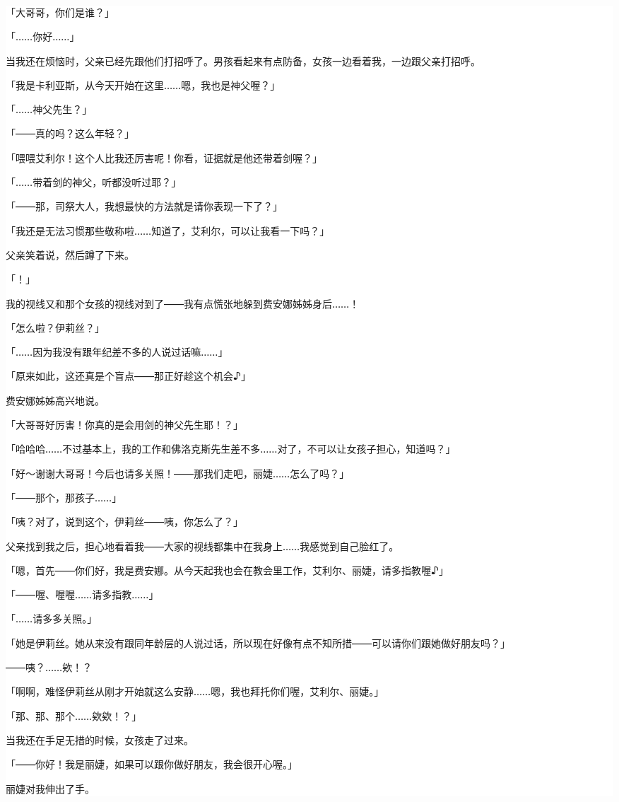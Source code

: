 「大哥哥，你们是谁？」

「……你好……」

当我还在烦恼时，父亲已经先跟他们打招呼了。男孩看起来有点防备，女孩一边看着我，一边跟父亲打招呼。

「我是卡利亚斯，从今天开始在这里……嗯，我也是神父喔？」

「……神父先生？」

「——真的吗？这么年轻？」

「喂喂艾利尔！这个人比我还厉害呢！你看，证据就是他还带着剑喔？」

「……带着剑的神父，听都没听过耶？」

「——那，司祭大人，我想最快的方法就是请你表现一下了？」

「我还是无法习惯那些敬称啦……知道了，艾利尔，可以让我看一下吗？」

父亲笑着说，然后蹲了下来。

「！」

我的视线又和那个女孩的视线对到了——我有点慌张地躲到费安娜姊姊身后……！

「怎么啦？伊莉丝？」

「……因为我没有跟年纪差不多的人说过话嘛……」

「原来如此，这还真是个盲点——那正好趁这个机会♪」

费安娜姊姊高兴地说。

「大哥哥好厉害！你真的是会用剑的神父先生耶！？」

「哈哈哈……不过基本上，我的工作和佛洛克斯先生差不多……对了，不可以让女孩子担心，知道吗？」

「好～谢谢大哥哥！今后也请多关照！——那我们走吧，丽婕……怎么了吗？」

「——那个，那孩子……」

「咦？对了，说到这个，伊莉丝——咦，你怎么了？」

父亲找到我之后，担心地看着我——大家的视线都集中在我身上……我感觉到自己脸红了。

「嗯，首先——你们好，我是费安娜。从今天起我也会在教会里工作，艾利尔、丽婕，请多指教喔♪」

「——喔、喔喔……请多指教……」

「……请多多关照。」

「她是伊莉丝。她从来没有跟同年龄层的人说过话，所以现在好像有点不知所措——可以请你们跟她做好朋友吗？」

——咦？……欸！？

「啊啊，难怪伊莉丝从刚才开始就这么安静……嗯，我也拜托你们喔，艾利尔、丽婕。」

「那、那、那个……欸欸！？」

当我还在手足无措的时候，女孩走了过来。

「——你好！我是丽婕，如果可以跟你做好朋友，我会很开心喔。」

丽婕对我伸出了手。
